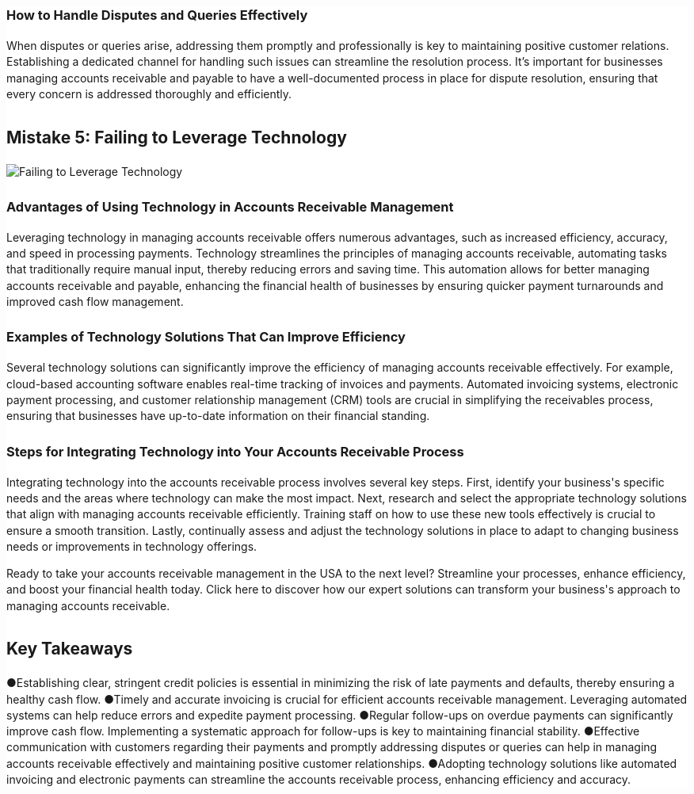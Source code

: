 ### How to Handle Disputes and Queries Effectively

When disputes or queries arise, addressing them promptly and professionally is key to maintaining positive customer relations. Establishing a dedicated channel for handling such issues can streamline the resolution process. It’s important for businesses managing accounts receivable and payable to have a well-documented process in place for dispute resolution, ensuring that every concern is addressed thoroughly and efficiently.

## Mistake 5: Failing to Leverage Technology

![Failing to Leverage Technology](/img/articles/failing-to-leverage-technology.png "Failing to Leverage Technology")

### Advantages of Using Technology in Accounts Receivable Management

Leveraging technology in managing accounts receivable offers numerous advantages, such as increased efficiency, accuracy, and speed in processing payments. Technology streamlines the principles of managing accounts receivable, automating tasks that traditionally require manual input, thereby reducing errors and saving time. This automation allows for better managing accounts receivable and payable, enhancing the financial health of businesses by ensuring quicker payment turnarounds and improved cash flow management.

### Examples of Technology Solutions That Can Improve Efficiency

Several technology solutions can significantly improve the efficiency of managing accounts receivable effectively. For example, cloud-based accounting software enables real-time tracking of invoices and payments. Automated invoicing systems, electronic payment processing, and customer relationship management (CRM) tools are crucial in simplifying the receivables process, ensuring that businesses have up-to-date information on their financial standing.

### Steps for Integrating Technology into Your Accounts Receivable Process

Integrating technology into the accounts receivable process involves several key steps. First, identify your business's specific needs and the areas where technology can make the most impact. Next, research and select the appropriate technology solutions that align with managing accounts receivable efficiently. Training staff on how to use these new tools effectively is crucial to ensure a smooth transition. Lastly, continually assess and adjust the technology solutions in place to adapt to changing business needs or improvements in technology offerings.

Ready to take your accounts receivable management in the USA to the next level? Streamline your processes, enhance efficiency, and boost your financial health today. Click here to discover how our expert solutions can transform your business's approach to managing accounts receivable.

## Key Takeaways


●Establishing clear, stringent credit policies is essential in minimizing the risk of late payments and defaults, thereby ensuring a healthy cash flow.
●Timely and accurate invoicing is crucial for efficient accounts receivable management. Leveraging automated systems can help reduce errors and expedite payment processing.
●Regular follow-ups on overdue payments can significantly improve cash flow. Implementing a systematic approach for follow-ups is key to maintaining financial stability.
●Effective communication with customers regarding their payments and promptly addressing disputes or queries can help in managing accounts receivable effectively and maintaining positive customer relationships.
●Adopting technology solutions like automated invoicing and electronic payments can streamline the accounts receivable process, enhancing efficiency and accuracy.
